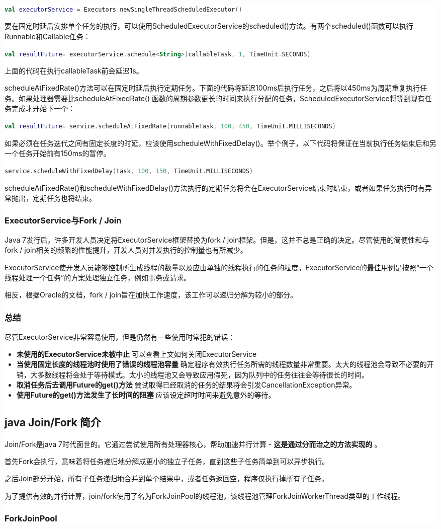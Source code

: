 ``` kotlin
val executorService = Executors.newSingleThreadScheduledExecutor()
```

要在固定时延后安排单个任务的执行，可以使用ScheduledExecutorService的scheduled()方法。有两个scheduled()函数可以执行Runnable和Callable任务：

``` kotlin
val resultFuture= executorService.schedule<String>(callableTask, 1, TimeUnit.SECONDS)
```

上面的代码在执行callableTask前会延迟1s。

scheduleAtFixedRate()方法可以在固定时延后执行定期任务。下面的代码将延迟100ms后执行任务，之后将以450ms为周期重复执行任务。如果处理器需要比scheduleAtFixedRate() 函数的周期参数更长的时间来执行分配的任务，ScheduledExecutorService将等到现有任务完成才开始下一个：

``` kotlin
val resultFuture= service.scheduleAtFixedRate(runnableTask, 100, 450, TimeUnit.MILLISECONDS)
```

如果必须在任务迭代之间有固定长度的时延，应该使用scheduleWithFixedDelay()。举个例子，以下代码将保证在当前执行任务结束后和另一个任务开始前有150ms的暂停。

``` kotlin
service.scheduleWithFixedDelay(task, 100, 150, TimeUnit.MILLISECONDS)
```

scheduleAtFixedRate()和scheduleWithFixedDelay()方法执行的定期任务将会在ExecutorService结束时结束，或者如果任务执行时有异常抛出，定期任务也将结束。

### ExecutorService与Fork / Join

Java 7发行后，许多开发人员决定将ExecutorService框架替换为fork / join框架。但是，这并不总是正确的决定。尽管使用的简便性和与fork / join相关的频繁的性能提升，开发人员对并发执行的控制量也有所减少。

ExecutorService使开发人员能够控制所生成线程的数量以及应由单独的线程执行的任务的粒度。ExecutorService的最佳用例是按照“一个线程处理一个任务”的方案处理独立任务，例如事务或请求。

相反，根据Oracle的文档，fork / join旨在加快工作速度，该工作可以递归分解为较小的部分。

### 总结

尽管ExecutorService非常容易使用，但是仍然有一些使用时常犯的错误：

- **未使用的ExecutorService未被中止** 可以查看上文如何关闭ExecutorService
- **当使用固定长度的线程池时使用了错误的线程池容量** 确定程序有效执行任务所需的线程数量非常重要。太大的线程池会导致不必要的开销，大多数线程将会处于等待模式。太小的线程池又会导致应用假死，因为队列中的任务往往会等待很长的时间。
- **取消任务后去调用Future的get()方法** 尝试取得已经取消的任务的结果将会引发CancellationException异常。
- **使用Future的get()方法发生了长时间的阻塞** 应该设定超时时间来避免意外的等待。

## java Join/Fork 简介

Join/Fork是java 7时代面世的。它通过尝试使用所有处理器核心，帮助加速并行计算 - **这是通过分而治之的方法实现的** 。

首先Fork会执行，意味着将任务递归地分解成更小的独立子任务，直到这些子任务简单到可以异步执行。

之后Join部分开始，所有子任务递归地合并到单个结果中，或者任务返回空，程序仅执行掉所有子任务。

为了提供有效的并行计算，join/fork使用了名为ForkJoinPool的线程池，该线程池管理ForkJoinWorkerThread类型的工作线程。

### ForkJoinPool
